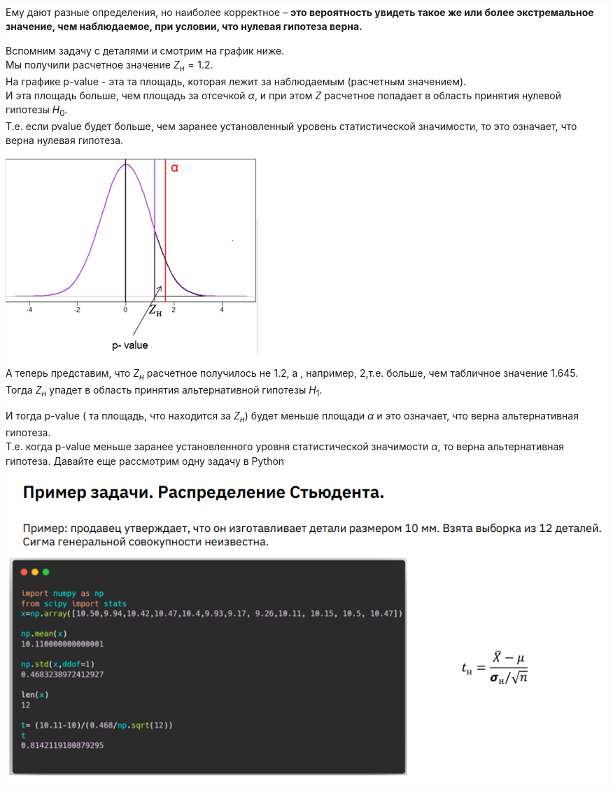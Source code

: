 Ему дают разные определения, но наиболее корректное – __это вероятность увидеть такое же или более экстремальное значение, чем наблюдаемое, при условии, что нулевая гипотеза верна.__

Вспомним задачу с деталями и смотрим на график ниже. <br>
Мы получили расчетное значение $Z_н=1.2$. <br>
На графике p-value  - эта та площадь, которая лежит за наблюдаемым (расчетным значением). <br>
И эта площадь больше, чем площадь за отсечкой $α$,  и при этом $Z$ расчетное попадает в область принятия нулевой гипотезы $H_0$. <br>
Т.е. если pvalue будет больше, чем заранее установленный уровень статистической значимости, то это означает, что верна нулевая гипотеза. 

![P-value](/Pictures/005_009.png)

А теперь представим, что $Z_н$ расчетное получилось не $1.2$, а , например, $2$,т.е. больше, чем табличное значение $1.645$. <br>
Тогда $Z_н$ упадет в область принятия альтернативной гипотезы $H_1$.

И тогда p-value ( та площадь, что находится за $Z_н$)  будет меньше площади $α$ и это означает, что верна альтернативная гипотеза. <br>
Т.е. когда p-value  меньше заранее установленного уровня статистической значимости $α$, то верна альтернативная гипотеза.
Давайте еще рассмотрим одну задачу в Python

![Пример задачи. Распределение Стьюдента.](/Pictures/005_034.PNG)
